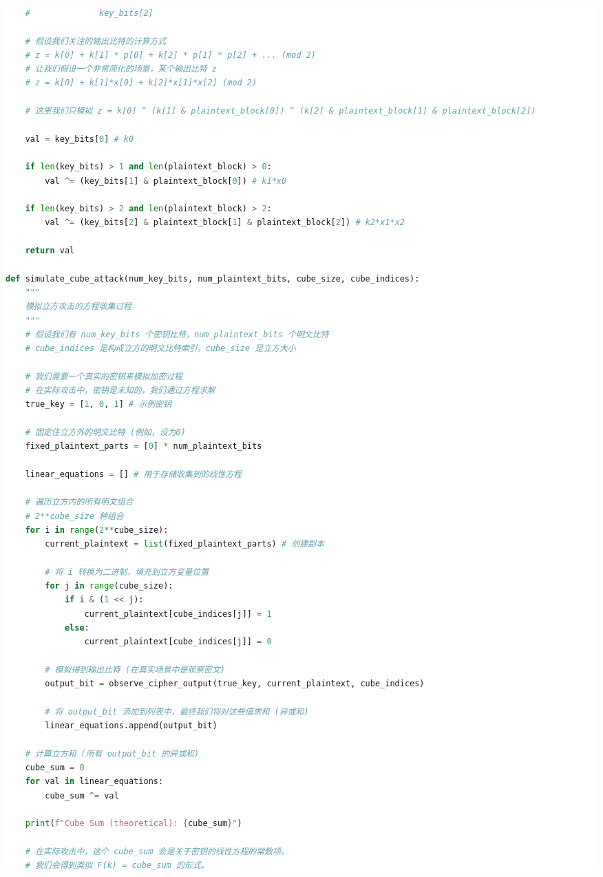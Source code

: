 ```python
    #              key_bits[2]
    
    # 假设我们关注的输出比特的计算方式
    # z = k[0] + k[1] * p[0] + k[2] * p[1] * p[2] + ... (mod 2)
    # 让我们假设一个非常简化的场景，某个输出比特 z
    # z = k[0] + k[1]*x[0] + k[2]*x[1]*x[2] (mod 2)
    
    # 这里我们只模拟 z = k[0] ^ (k[1] & plaintext_block[0]) ^ (k[2] & plaintext_block[1] & plaintext_block[2])
    
    val = key_bits[0] # k0
    
    if len(key_bits) > 1 and len(plaintext_block) > 0:
        val ^= (key_bits[1] & plaintext_block[0]) # k1*x0
        
    if len(key_bits) > 2 and len(plaintext_block) > 2:
        val ^= (key_bits[2] & plaintext_block[1] & plaintext_block[2]) # k2*x1*x2

    return val

def simulate_cube_attack(num_key_bits, num_plaintext_bits, cube_size, cube_indices):
    """
    模拟立方攻击的方程收集过程
    """
    # 假设我们有 num_key_bits 个密钥比特，num_plaintext_bits 个明文比特
    # cube_indices 是构成立方的明文比特索引，cube_size 是立方大小
    
    # 我们需要一个真实的密钥来模拟加密过程
    # 在实际攻击中，密钥是未知的，我们通过方程求解
    true_key = [1, 0, 1] # 示例密钥
    
    # 固定住立方外的明文比特 (例如，设为0)
    fixed_plaintext_parts = [0] * num_plaintext_bits
    
    linear_equations = [] # 用于存储收集到的线性方程
    
    # 遍历立方内的所有明文组合
    # 2**cube_size 种组合
    for i in range(2**cube_size):
        current_plaintext = list(fixed_plaintext_parts) # 创建副本
        
        # 将 i 转换为二进制，填充到立方变量位置
        for j in range(cube_size):
            if i & (1 << j):
                current_plaintext[cube_indices[j]] = 1
            else:
                current_plaintext[cube_indices[j]] = 0
        
        # 模拟得到输出比特 (在真实场景中是观察密文)
        output_bit = observe_cipher_output(true_key, current_plaintext, cube_indices)
        
        # 将 output_bit 添加到列表中，最终我们将对这些值求和 (异或和)
        linear_equations.append(output_bit)
        
    # 计算立方和 (所有 output_bit 的异或和)
    cube_sum = 0
    for val in linear_equations:
        cube_sum ^= val
        
    print(f"Cube Sum (theoretical): {cube_sum}")
    
    # 在实际攻击中，这个 cube_sum 会是关于密钥的线性方程的常数项。
    # 我们会得到类似 F(k) = cube_sum 的形式。
```
